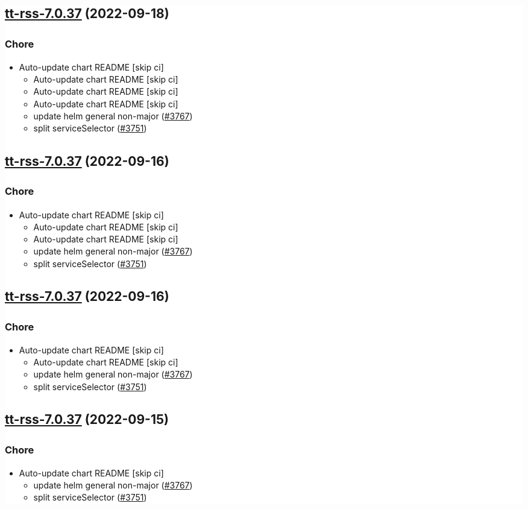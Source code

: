 


## [tt-rss-7.0.37](https://github.com/truecharts/charts/compare/tt-rss-7.0.36...tt-rss-7.0.37) (2022-09-18)

### Chore

- Auto-update chart README [skip ci]
  - Auto-update chart README [skip ci]
  - Auto-update chart README [skip ci]
  - Auto-update chart README [skip ci]
  - update helm general non-major ([#3767](https://github.com/truecharts/charts/issues/3767))
  - split serviceSelector ([#3751](https://github.com/truecharts/charts/issues/3751))




## [tt-rss-7.0.37](https://github.com/truecharts/charts/compare/tt-rss-7.0.36...tt-rss-7.0.37) (2022-09-16)

### Chore

- Auto-update chart README [skip ci]
  - Auto-update chart README [skip ci]
  - Auto-update chart README [skip ci]
  - update helm general non-major ([#3767](https://github.com/truecharts/charts/issues/3767))
  - split serviceSelector ([#3751](https://github.com/truecharts/charts/issues/3751))




## [tt-rss-7.0.37](https://github.com/truecharts/charts/compare/tt-rss-7.0.36...tt-rss-7.0.37) (2022-09-16)

### Chore

- Auto-update chart README [skip ci]
  - Auto-update chart README [skip ci]
  - update helm general non-major ([#3767](https://github.com/truecharts/charts/issues/3767))
  - split serviceSelector ([#3751](https://github.com/truecharts/charts/issues/3751))




## [tt-rss-7.0.37](https://github.com/truecharts/charts/compare/tt-rss-7.0.36...tt-rss-7.0.37) (2022-09-15)

### Chore

- Auto-update chart README [skip ci]
  - update helm general non-major ([#3767](https://github.com/truecharts/charts/issues/3767))
  - split serviceSelector ([#3751](https://github.com/truecharts/charts/issues/3751))

